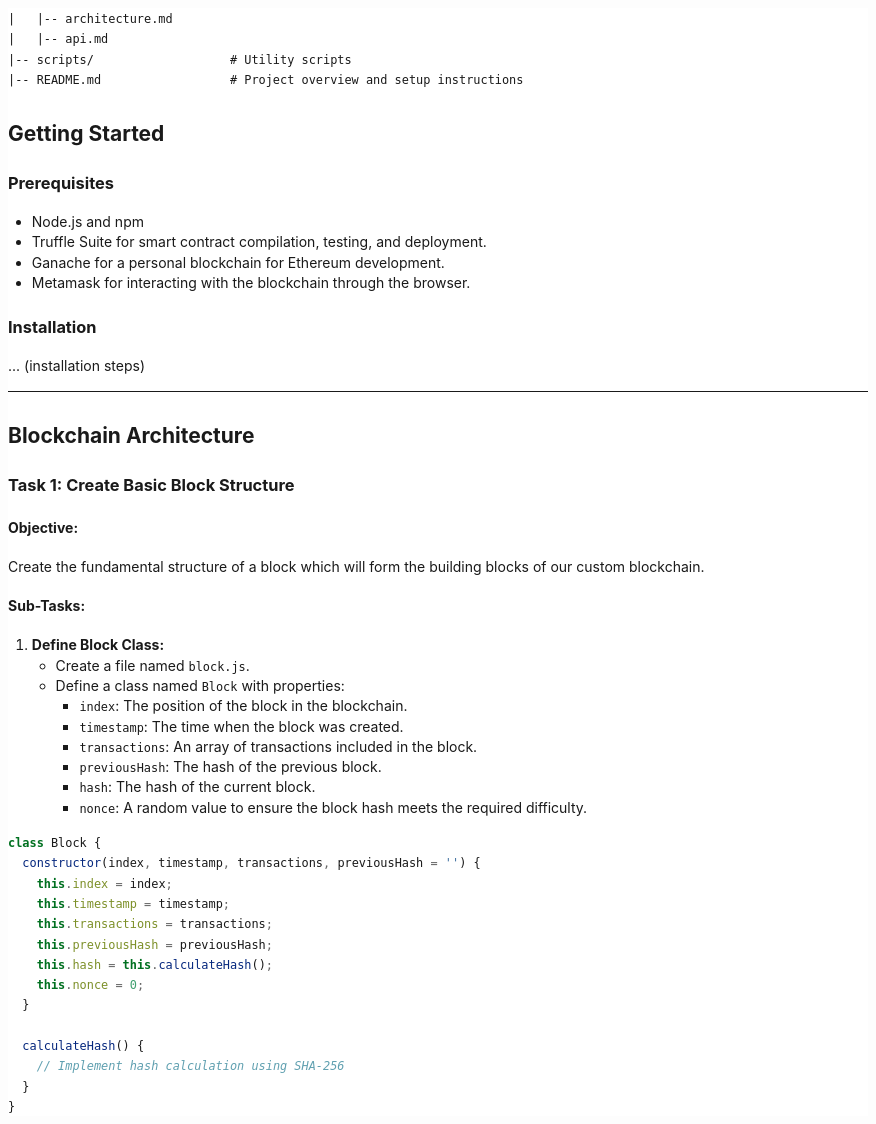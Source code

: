 ```plaintext
|   |-- architecture.md
|   |-- api.md
|-- scripts/                   # Utility scripts
|-- README.md                  # Project overview and setup instructions
```

## Getting Started

### Prerequisites

- Node.js and npm
- Truffle Suite for smart contract compilation, testing, and deployment.
- Ganache for a personal blockchain for Ethereum development.
- Metamask for interacting with the blockchain through the browser.

### Installation

... (installation steps)

---

## Blockchain Architecture

### **Task 1: Create Basic Block Structure**

#### **Objective:**
Create the fundamental structure of a block which will form the building blocks of our custom blockchain.

#### **Sub-Tasks:**

1. **Define Block Class:** 
   - Create a file named `block.js`.
   - Define a class named `Block` with properties:
     - `index`: The position of the block in the blockchain.
     - `timestamp`: The time when the block was created.
     - `transactions`: An array of transactions included in the block.
     - `previousHash`: The hash of the previous block.
     - `hash`: The hash of the current block.
     - `nonce`: A random value to ensure the block hash meets the required difficulty.

```javascript
class Block {
  constructor(index, timestamp, transactions, previousHash = '') {
    this.index = index;
    this.timestamp = timestamp;
    this.transactions = transactions;
    this.previousHash = previousHash;
    this.hash = this.calculateHash();
    this.nonce = 0;
  }

  calculateHash() {
    // Implement hash calculation using SHA-256
  }
}
```
